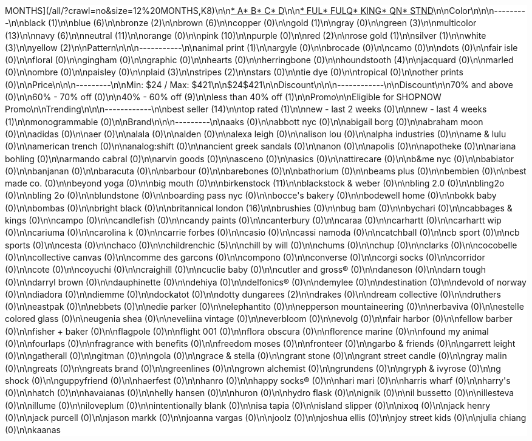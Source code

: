 MONTHS](/all/?crawl=no&size=12%20MONTHS,K8)\n\n[*   A](/all/?crawl=no&size=A,K8)[*   B](/all/?crawl=no&size=B,K8)[*   C](/all/?crawl=no&size=C,K8)[*   D](/all/?crawl=no&size=D,K8)\n\n[*   FUL](/all/?crawl=no&size=FUL,K8)[*   FULQ](/all/?crawl=no&size=FULQ,K8)[*   KING](/all/?crawl=no&size=K8,KING)[*   QN](/all/?crawl=no&size=K8,QN)[*   STND](/all/?crawl=no&size=K8,STND)\n\nColor\n\n\n---------\n\n[](/all/?crawl=no&l_color=root-black&size=K8)black (1)\n\n[](/all/?crawl=no&l_color=root-blue&size=K8)blue (6)\n\n[](/all/?crawl=no&l_color=root-bronze&size=K8)bronze (2)\n\n[](/all/?crawl=no&l_color=root-brown&size=K8)brown (6)\n\ncopper (0)\n\n[](/all/?crawl=no&l_color=root-gold&size=K8)gold (1)\n\ngray (0)\n\n[](/all/?crawl=no&l_color=root-green&size=K8)green (3)\n\n[](/all/?crawl=no&l_color=root-multicolor&size=K8)multicolor (13)\n\n[](/all/?crawl=no&l_color=root-navy&size=K8)navy (6)\n\n[](/all/?crawl=no&l_color=root-neutral&size=K8)neutral (11)\n\norange (0)\n\n[](/all/?crawl=no&l_color=root-pink&size=K8)pink (10)\n\npurple (0)\n\n[](/all/?crawl=no&l_color=root-red&size=K8)red (2)\n\n[](/all/?crawl=no&l_color=root-rose-gold&size=K8)rose gold (1)\n\n[](/all/?crawl=no&l_color=root-silver&size=K8)silver (1)\n\n[](/all/?crawl=no&l_color=root-white&size=K8)white (3)\n\n[](/all/?crawl=no&l_color=root-yellow&size=K8)yellow (2)\n\nPattern\n\n\n-----------\n\n[](/all/?crawl=no&l_pattern=root-animal-print&size=K8)animal print (1)\n\nargyle (0)\n\nbrocade (0)\n\ncamo (0)\n\ndots (0)\n\nfair isle (0)\n\nfloral (0)\n\ngingham (0)\n\ngraphic (0)\n\nhearts (0)\n\nherringbone (0)\n\n[](/all/?crawl=no&l_pattern=root-houndstooth&size=K8)houndstooth (4)\n\njacquard (0)\n\nmarled (0)\n\nombre (0)\n\npaisley (0)\n\n[](/all/?crawl=no&l_pattern=root-plaid&size=K8)plaid (3)\n\n[](/all/?crawl=no&l_pattern=root-stripes&size=K8)stripes (2)\n\nstars (0)\n\ntie dye (0)\n\ntropical (0)\n\nother prints (0)\n\nPrice\n\n\n---------\n\nMin: $24 / Max: $421\n\n$24$421\n\nDiscount\n\n\n------------\n\nDiscount\n\n70% and above (0)\n\n60% - 70% off (0)\n\n[](/all/?crawl=no&discount=40to60Off&size=K8)40% - 60% off (9)\n\n[](/all/?crawl=no&discount=lessThan40Off&size=K8)less than 40% off (1)\n\nPromo\n\n[](/all/?crawl=no&pmid=msg-30-off-full-price%2Cmsg-pam-promo%2Cmsg-30-off-sale~SHOPNOW&size=K8)Eligible for SHOPNOW Promo\n\nTrending\n\n\n------------\n\n[](/all/?crawl=no&size=K8&trending=bestSeller)best seller (14)\n\n[](/all/?crawl=no&size=K8&trending=topRated)top rated (1)\n\nnew - last 2 weeks (0)\n\n[](/all/?crawl=no&size=K8&trending=newLast4Weeks)new - last 4 weeks (1)\n\nmonogrammable (0)\n\nBrand\n\n\n---------\n\naaks (0)\n\nabbott nyc (0)\n\nabigail borg (0)\n\nabraham moon (0)\n\nadidas (0)\n\naer (0)\n\nalala (0)\n\nalden (0)\n\nalexa leigh (0)\n\nalison lou (0)\n\nalpha industries (0)\n\name & lulu (0)\n\namerican trench (0)\n\nanalog:shift (0)\n\nancient greek sandals (0)\n\nanon (0)\n\napolis (0)\n\napotheke (0)\n\nariana bohling (0)\n\narmando cabral (0)\n\narvin goods (0)\n\nasceno (0)\n\nasics (0)\n\nattirecare (0)\n\nb&me nyc (0)\n\nbabiator (0)\n\nbanjanan (0)\n\nbaracuta (0)\n\nbarbour (0)\n\nbarebones (0)\n\nbathorium (0)\n\nbeams plus (0)\n\nbembien (0)\n\nbest made co. (0)\n\nbeyond yoga (0)\n\nbig mouth (0)\n\n[](/all/?brand=BIRKENSTOCK&crawl=no&size=K8)birkenstock (11)\n\nblackstock & weber (0)\n\nbling 2.0 (0)\n\nbling2o (0)\n\nbling 2o (0)\n\nblundstone (0)\n\nboarding pass nyc (0)\n\nbocce's bakery (0)\n\nbodewell home (0)\n\nbokk baby (0)\n\nbombas (0)\n\nbright black (0)\n\n[](/all/?brand=BRITANNICAL%20LONDON&crawl=no&size=K8)britannical london (16)\n\nbrushies (0)\n\nbug bam (0)\n\nbychari (0)\n\ncabbages & kings (0)\n\ncampo (0)\n\ncandlefish (0)\n\ncandy paints (0)\n\ncanterbury (0)\n\ncaraa (0)\n\ncarhartt (0)\n\ncarhartt wip (0)\n\ncariuma (0)\n\ncarolina k (0)\n\ncarrie forbes (0)\n\ncasio (0)\n\ncassi namoda (0)\n\ncatchball (0)\n\ncb sport (0)\n\ncb sports (0)\n\ncesta (0)\n\nchaco (0)\n\n[](/all/?brand=CHILDRENCHIC&crawl=no&size=K8)childrenchic (5)\n\nchill by will (0)\n\nchums (0)\n\nchup (0)\n\nclarks (0)\n\ncocobelle (0)\n\ncollective canvas (0)\n\ncomme des garcons (0)\n\ncompono (0)\n\nconverse (0)\n\ncorgi socks (0)\n\ncorridor (0)\n\ncote (0)\n\ncoyuchi (0)\n\ncraighill (0)\n\ncuclie baby (0)\n\ncutler and gross® (0)\n\ndaneson (0)\n\ndarn tough (0)\n\ndarryl brown (0)\n\ndauphinette (0)\n\ndehiya (0)\n\ndelfonics® (0)\n\ndemylee (0)\n\ndestination (0)\n\ndevold of norway (0)\n\ndiadora (0)\n\ndiemme (0)\n\ndockatot (0)\n\n[](/all/?brand=DOTTY%20DUNGAREES&crawl=no&size=K8)dotty dungarees (2)\n\ndrakes (0)\n\ndream collective (0)\n\ndruthers (0)\n\neastpak (0)\n\nebbets (0)\n\nedie parker (0)\n\nelephantito (0)\n\nepperson mountaineering (0)\n\nerbaviva (0)\n\nestelle colored glass (0)\n\neugenia shea (0)\n\neveliina vintage (0)\n\neverbloom (0)\n\nevolg (0)\n\nfair harbor (0)\n\nfellow barber (0)\n\nfisher + baker (0)\n\nflagpole (0)\n\nflight 001 (0)\n\nflora obscura (0)\n\nflorence marine (0)\n\nfound my animal (0)\n\nfourlaps (0)\n\nfragrance with benefits (0)\n\nfreedom moses (0)\n\nfronteer (0)\n\ngarbo & friends (0)\n\ngarrett leight (0)\n\ngatherall (0)\n\ngitman (0)\n\ngola (0)\n\ngrace & stella (0)\n\ngrant stone (0)\n\ngrant street candle (0)\n\ngray malin (0)\n\ngreats (0)\n\ngreats brand (0)\n\ngreenlines (0)\n\ngrown alchemist (0)\n\ngrundens (0)\n\ngryph & ivyrose (0)\n\ng shock (0)\n\nguppyfriend (0)\n\nhaerfest (0)\n\nhanro (0)\n\nhappy socks® (0)\n\nhari mari (0)\n\nharris wharf (0)\n\nharry's (0)\n\nhatch (0)\n\nhavaianas (0)\n\nhelly hansen (0)\n\nhuron (0)\n\nhydro flask (0)\n\nignik (0)\n\nil bussetto (0)\n\nillesteva (0)\n\nillume (0)\n\niloveplum (0)\n\nintentionally blank (0)\n\nisa tapia (0)\n\nisland slipper (0)\n\nixoq (0)\n\njack henry (0)\n\njack purcell (0)\n\njason markk (0)\n\njoanna vargas (0)\n\njoolz (0)\n\njoshua ellis (0)\n\njoy street kids (0)\n\njulia chiang (0)\n\nkaanas